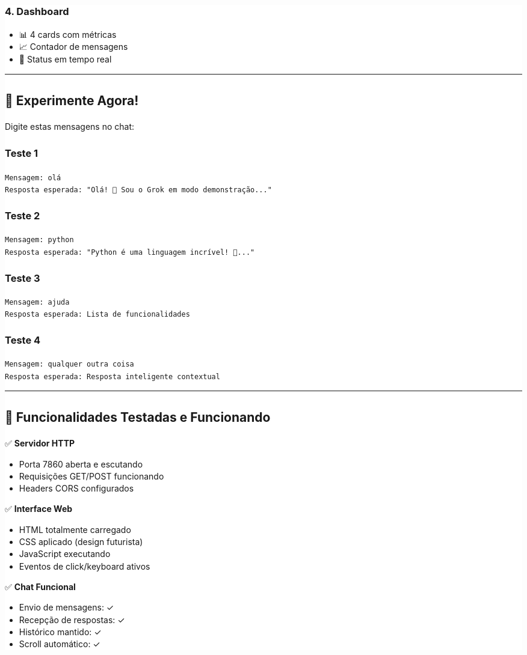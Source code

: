 ### 4. **Dashboard**
- 📊 4 cards com métricas
- 📈 Contador de mensagens
- 🔄 Status em tempo real

---

## 💬 Experimente Agora!

Digite estas mensagens no chat:

### Teste 1
```
Mensagem: olá
Resposta esperada: "Olá! 👋 Sou o Grok em modo demonstração..."
```

### Teste 2
```
Mensagem: python
Resposta esperada: "Python é uma linguagem incrível! 🐍..."
```

### Teste 3
```
Mensagem: ajuda
Resposta esperada: Lista de funcionalidades
```

### Teste 4
```
Mensagem: qualquer outra coisa
Resposta esperada: Resposta inteligente contextual
```

---

## 🎯 Funcionalidades Testadas e Funcionando

✅ **Servidor HTTP**
- Porta 7860 aberta e escutando
- Requisições GET/POST funcionando
- Headers CORS configurados

✅ **Interface Web**
- HTML totalmente carregado
- CSS aplicado (design futurista)
- JavaScript executando
- Eventos de click/keyboard ativos

✅ **Chat Funcional**
- Envio de mensagens: ✓
- Recepção de respostas: ✓
- Histórico mantido: ✓
- Scroll automático: ✓
